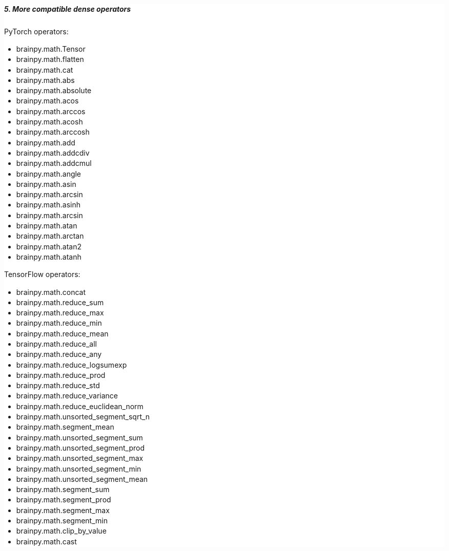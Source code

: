 
##### 5. More compatible dense operators

PyTorch operators:

- brainpy.math.Tensor
- brainpy.math.flatten
- brainpy.math.cat
- brainpy.math.abs
- brainpy.math.absolute
- brainpy.math.acos
- brainpy.math.arccos
- brainpy.math.acosh
- brainpy.math.arccosh
- brainpy.math.add
- brainpy.math.addcdiv
- brainpy.math.addcmul
- brainpy.math.angle
- brainpy.math.asin
- brainpy.math.arcsin
- brainpy.math.asinh
- brainpy.math.arcsin
- brainpy.math.atan
- brainpy.math.arctan
- brainpy.math.atan2
- brainpy.math.atanh


TensorFlow operators:

- brainpy.math.concat
- brainpy.math.reduce_sum
- brainpy.math.reduce_max
- brainpy.math.reduce_min
- brainpy.math.reduce_mean
- brainpy.math.reduce_all
- brainpy.math.reduce_any
- brainpy.math.reduce_logsumexp
- brainpy.math.reduce_prod
- brainpy.math.reduce_std
- brainpy.math.reduce_variance
- brainpy.math.reduce_euclidean_norm
- brainpy.math.unsorted_segment_sqrt_n
- brainpy.math.segment_mean
- brainpy.math.unsorted_segment_sum
- brainpy.math.unsorted_segment_prod
- brainpy.math.unsorted_segment_max
- brainpy.math.unsorted_segment_min
- brainpy.math.unsorted_segment_mean
- brainpy.math.segment_sum
- brainpy.math.segment_prod
- brainpy.math.segment_max
- brainpy.math.segment_min
- brainpy.math.clip_by_value
- brainpy.math.cast
